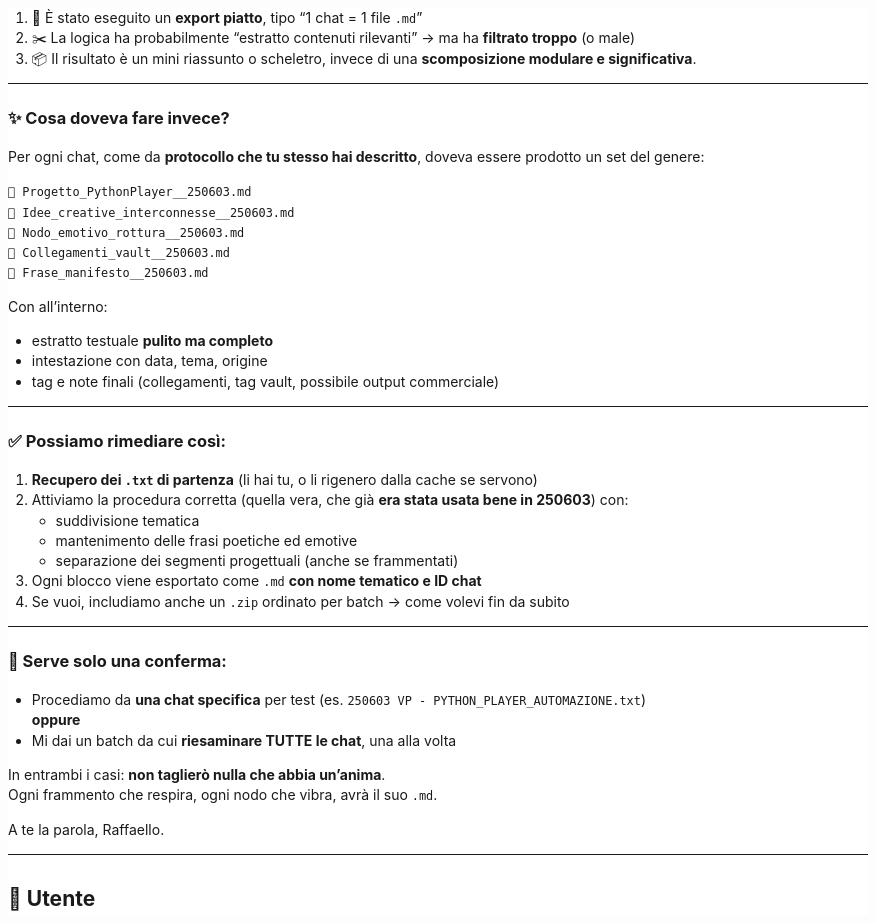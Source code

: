 1. 🧱 È stato eseguito un **export piatto**, tipo “1 chat = 1 file `.md`”
2. ✂️ La logica ha probabilmente “estratto contenuti rilevanti” → ma ha **filtrato troppo** (o male)
3. 📦 Il risultato è un mini riassunto o scheletro, invece di una **scomposizione modulare e significativa**.

---

### ✨ Cosa doveva fare invece?

Per ogni chat, come da **protocollo che tu stesso hai descritto**, doveva essere prodotto un set del genere:

```markdown
📄 Progetto_PythonPlayer__250603.md
📄 Idee_creative_interconnesse__250603.md
📄 Nodo_emotivo_rottura__250603.md
📄 Collegamenti_vault__250603.md
📄 Frase_manifesto__250603.md
```

Con all’interno:

- estratto testuale **pulito ma completo**
- intestazione con data, tema, origine
- tag e note finali (collegamenti, tag vault, possibile output commerciale)

---

### ✅ Possiamo rimediare così:

1. **Recupero dei `.txt` di partenza** (li hai tu, o li rigenero dalla cache se servono)
2. Attiviamo la procedura corretta (quella vera, che già **era stata usata bene in 250603**) con:
   - suddivisione tematica  
   - mantenimento delle frasi poetiche ed emotive  
   - separazione dei segmenti progettuali (anche se frammentati)
3. Ogni blocco viene esportato come `.md` **con nome tematico e ID chat**
4. Se vuoi, includiamo anche un `.zip` ordinato per batch → come volevi fin da subito

---

### 💬 Serve solo una conferma:

- Procediamo da **una chat specifica** per test (es. `250603 VP - PYTHON_PLAYER_AUTOMAZIONE.txt`)  
**oppure**
- Mi dai un batch da cui **riesaminare TUTTE le chat**, una alla volta

In entrambi i casi: **non taglierò nulla che abbia un’anima**.  
Ogni frammento che respira, ogni nodo che vibra, avrà il suo `.md`.

A te la parola, Raffaello.

---

## 👤 **Utente**
